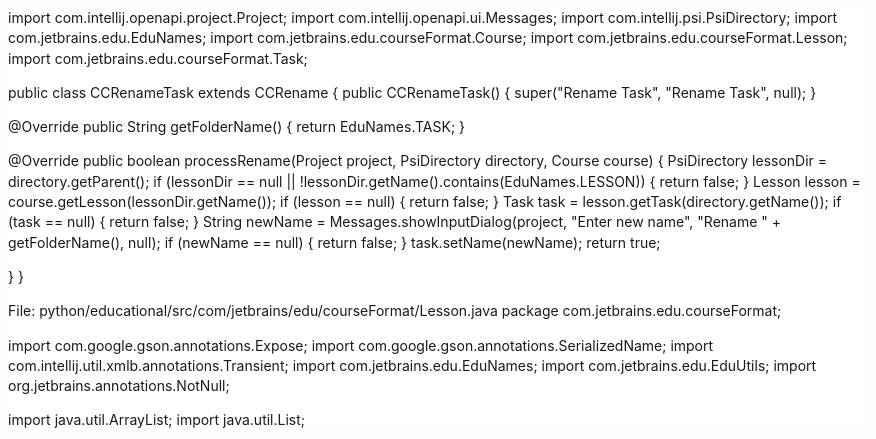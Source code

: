 import com.intellij.openapi.project.Project;
import com.intellij.openapi.ui.Messages;
import com.intellij.psi.PsiDirectory;
import com.jetbrains.edu.EduNames;
import com.jetbrains.edu.courseFormat.Course;
import com.jetbrains.edu.courseFormat.Lesson;
import com.jetbrains.edu.courseFormat.Task;

public class CCRenameTask extends CCRename {
  public CCRenameTask() {
    super("Rename Task", "Rename Task", null);
  }

  @Override
  public String getFolderName() {
    return EduNames.TASK;
  }

  @Override
  public boolean processRename(Project project, PsiDirectory directory, Course course) {
    PsiDirectory lessonDir = directory.getParent();
    if (lessonDir == null || !lessonDir.getName().contains(EduNames.LESSON)) {
      return false;
    }
    Lesson lesson = course.getLesson(lessonDir.getName());
    if (lesson == null) {
      return false;
    }
    Task task = lesson.getTask(directory.getName());
    if (task == null) {
      return false;
    }
    String newName = Messages.showInputDialog(project, "Enter new name", "Rename " + getFolderName(), null);
    if (newName == null) {
      return false;
    }
    task.setName(newName);
    return true;

  }
}


File: python/educational/src/com/jetbrains/edu/courseFormat/Lesson.java
package com.jetbrains.edu.courseFormat;

import com.google.gson.annotations.Expose;
import com.google.gson.annotations.SerializedName;
import com.intellij.util.xmlb.annotations.Transient;
import com.jetbrains.edu.EduNames;
import com.jetbrains.edu.EduUtils;
import org.jetbrains.annotations.NotNull;

import java.util.ArrayList;
import java.util.List;
